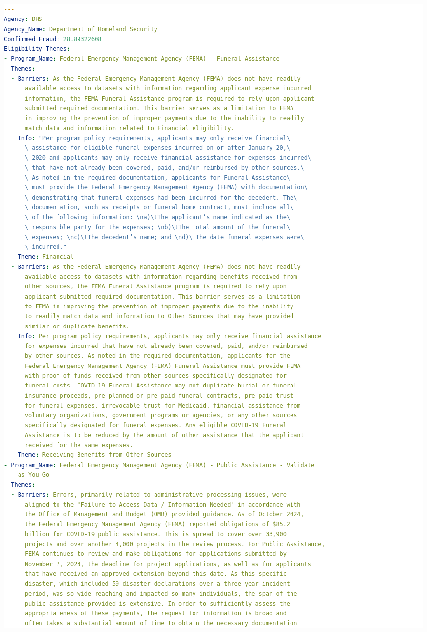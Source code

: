 ```yaml
---
Agency: DHS
Agency_Name: Department of Homeland Security
Confirmed_Fraud: 28.89322608
Eligibility_Themes:
- Program_Name: Federal Emergency Management Agency (FEMA) - Funeral Assistance
  Themes:
  - Barriers: As the Federal Emergency Management Agency (FEMA) does not have readily
      available access to datasets with information regarding applicant expense incurred
      information, the FEMA Funeral Assistance program is required to rely upon applicant
      submitted required documentation. This barrier serves as a limitation to FEMA
      in improving the prevention of improper payments due to the inability to readily
      match data and information related to Financial eligibility.
    Info: "Per program policy requirements, applicants may only receive financial\
      \ assistance for eligible funeral expenses incurred on or after January 20,\
      \ 2020 and applicants may only receive financial assistance for expenses incurred\
      \ that have not already been covered, paid, and/or reimbursed by other sources.\
      \ As noted in the required documentation, applicants for Funeral Assistance\
      \ must provide the Federal Emergency Management Agency (FEMA) with documentation\
      \ demonstrating that funeral expenses had been incurred for the decedent. The\
      \ documentation, such as receipts or funeral home contract, must include all\
      \ of the following information: \na)\tThe applicant’s name indicated as the\
      \ responsible party for the expenses; \nb)\tThe total amount of the funeral\
      \ expenses; \nc)\tThe decedent’s name; and \nd)\tThe date funeral expenses were\
      \ incurred."
    Theme: Financial
  - Barriers: As the Federal Emergency Management Agency (FEMA) does not have readily
      available access to datasets with information regarding benefits received from
      other sources, the FEMA Funeral Assistance program is required to rely upon
      applicant submitted required documentation. This barrier serves as a limitation
      to FEMA in improving the prevention of improper payments due to the inability
      to readily match data and information to Other Sources that may have provided
      similar or duplicate benefits.
    Info: Per program policy requirements, applicants may only receive financial assistance
      for expenses incurred that have not already been covered, paid, and/or reimbursed
      by other sources. As noted in the required documentation, applicants for the
      Federal Emergency Management Agency (FEMA) Funeral Assistance must provide FEMA
      with proof of funds received from other sources specifically designated for
      funeral costs. COVID-19 Funeral Assistance may not duplicate burial or funeral
      insurance proceeds, pre-planned or pre-paid funeral contracts, pre-paid trust
      for funeral expenses, irrevocable trust for Medicaid, financial assistance from
      voluntary organizations, government programs or agencies, or any other sources
      specifically designated for funeral expenses. Any eligible COVID-19 Funeral
      Assistance is to be reduced by the amount of other assistance that the applicant
      received for the same expenses.
    Theme: Receiving Benefits from Other Sources
- Program_Name: Federal Emergency Management Agency (FEMA) - Public Assistance - Validate
    as You Go
  Themes:
  - Barriers: Errors, primarily related to administrative processing issues, were
      aligned to the "Failure to Access Data / Information Needed" in accordance with
      the Office of Management and Budget (OMB) provided guidance. As of October 2024,
      the Federal Emergency Management Agency (FEMA) reported obligations of $85.2
      billion for COVID-19 public assistance. This is spread to cover over 33,900
      projects and over another 4,000 projects in the review process. For Public Assistance,
      FEMA continues to review and make obligations for applications submitted by
      November 7, 2023, the deadline for project applications, as well as for applicants
      that have received an approved extension beyond this date. As this specific
      disaster, which included 59 disaster declarations over a three-year incident
      period, was so wide reaching and impacted so many individuals, the span of the
      public assistance provided is extensive. In order to sufficiently assess the
      appropriateness of these payments, the request for information is broad and
      often takes a substantial amount of time to obtain the necessary documentation
```